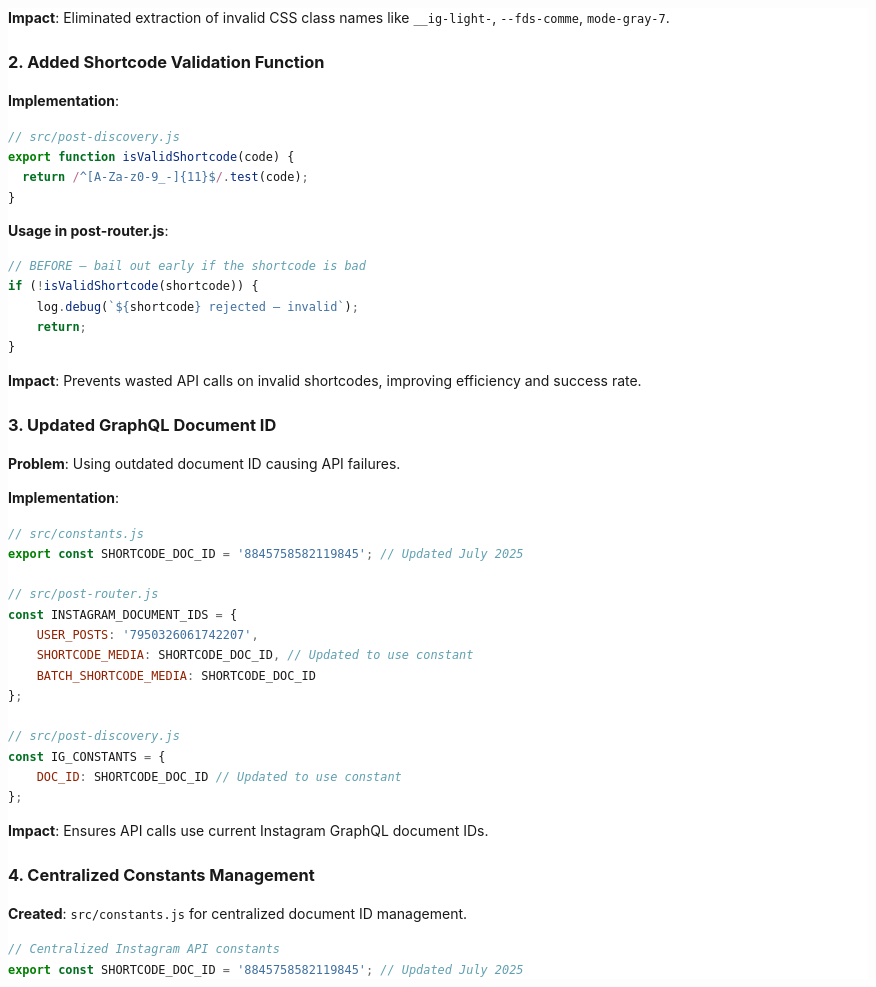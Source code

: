 **Impact**: Eliminated extraction of invalid CSS class names like `__ig-light-`, `--fds-comme`, `mode-gray-7`.

### 2. Added Shortcode Validation Function

**Implementation**:
```javascript
// src/post-discovery.js
export function isValidShortcode(code) {
  return /^[A-Za-z0-9_-]{11}$/.test(code);
}
```

**Usage in post-router.js**:
```javascript
// BEFORE – bail out early if the shortcode is bad
if (!isValidShortcode(shortcode)) {
    log.debug(`${shortcode} rejected – invalid`);
    return;
}
```

**Impact**: Prevents wasted API calls on invalid shortcodes, improving efficiency and success rate.

### 3. Updated GraphQL Document ID

**Problem**: Using outdated document ID causing API failures.

**Implementation**:
```javascript
// src/constants.js
export const SHORTCODE_DOC_ID = '8845758582119845'; // Updated July 2025

// src/post-router.js
const INSTAGRAM_DOCUMENT_IDS = {
    USER_POSTS: '7950326061742207',
    SHORTCODE_MEDIA: SHORTCODE_DOC_ID, // Updated to use constant
    BATCH_SHORTCODE_MEDIA: SHORTCODE_DOC_ID
};

// src/post-discovery.js
const IG_CONSTANTS = {
    DOC_ID: SHORTCODE_DOC_ID // Updated to use constant
};
```

**Impact**: Ensures API calls use current Instagram GraphQL document IDs.

### 4. Centralized Constants Management

**Created**: `src/constants.js` for centralized document ID management.

```javascript
// Centralized Instagram API constants
export const SHORTCODE_DOC_ID = '8845758582119845'; // Updated July 2025
```
